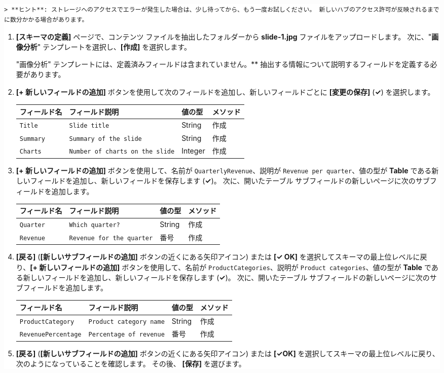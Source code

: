     > **ヒント**: ストレージへのアクセスでエラーが発生した場合は、少し待ってから、もう一度お試しください。 新しいハブのアクセス許可が反映されるまでに数分かかる場合があります。

1. **[スキーマの定義]** ページで、コンテンツ ファイルを抽出したフォルダーから **slide-1.jpg** ファイルをアップロードします。 次に、"**画像分析**" テンプレートを選択し、**[作成]** を選択します。

    "画像分析" テンプレートには、定義済みフィールドは含まれていません。** 抽出する情報について説明するフィールドを定義する必要があります。

1. **[+ 新しいフィールドの追加]** ボタンを使用して次のフィールドを追加し、新しいフィールドごとに **[変更の保存]** (**&#10003;**) を選択します。

    | フィールド名 | フィールド説明 | 値の型 | メソッド |
    |--|--|--|--|
    | `Title` | `Slide title` | String | 作成 |
    | `Summary` | `Summary of the slide` | String | 作成 |
    | `Charts` | `Number of charts on the slide` | Integer | 作成 |

1. **[+ 新しいフィールドの追加]** ボタンを使用して、名前が `QuarterlyRevenue`、説明が `Revenue per quarter`、値の型が **Table** である新しいフィールドを追加し、新しいフィールドを保存します (**&#10003;**)。 次に、開いたテーブル サブフィールドの新しいページに次のサブフィールドを追加します。

    | フィールド名 | フィールド説明 | 値の型 | メソッド |
    |--|--|--|--|
    | `Quarter` | `Which quarter?` | String | 作成 |
    | `Revenue` | `Revenue for the quarter` | 番号 | 作成 |

1. **[戻る]** (**[新しいサブフィールドの追加]** ボタンの近くにある矢印アイコン) または **[&#10003; OK]** を選択してスキーマの最上位レベルに戻り、**[+ 新しいフィールドの追加]** ボタンを使用して、名前が `ProductCategories`、説明が `Product categories`、値の型が **Table** である新しいフィールドを追加し、新しいフィールドを保存します (**&#10003;**)。 次に、開いたテーブル サブフィールドの新しいページに次のサブフィールドを追加します。

    | フィールド名 | フィールド説明 | 値の型 | メソッド |
    |--|--|--|--|
    | `ProductCategory` | `Product category name` | String | 作成 |
    | `RevenuePercentage` | `Percentage of revenue` | 番号 | 作成 |

1. **[戻る]** (**[新しいサブフィールドの追加]** ボタンの近くにある矢印アイコン) または **[&#10003;OK]** を選択してスキーマの最上位レベルに戻り、次のようになっていることを確認します。 その後、 **[保存]** を選びます。
